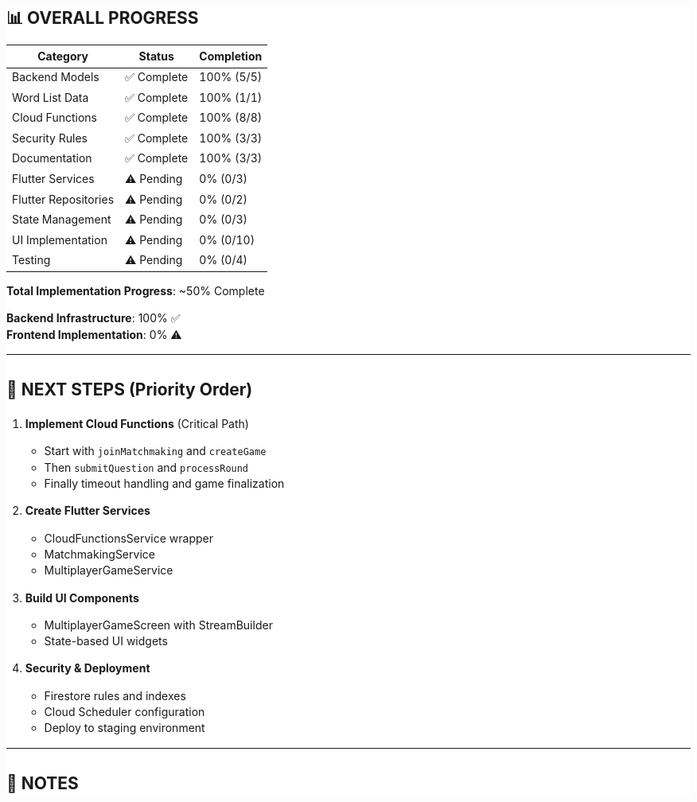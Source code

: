 
## 📊 OVERALL PROGRESS

| Category | Status | Completion |
|----------|--------|------------|
| Backend Models | ✅ Complete | 100% (5/5) |
| Word List Data | ✅ Complete | 100% (1/1) |
| Cloud Functions | ✅ Complete | 100% (8/8) |
| Security Rules | ✅ Complete | 100% (3/3) |
| Documentation | ✅ Complete | 100% (3/3) |
| Flutter Services | ⚠️ Pending | 0% (0/3) |
| Flutter Repositories | ⚠️ Pending | 0% (0/2) |
| State Management | ⚠️ Pending | 0% (0/3) |
| UI Implementation | ⚠️ Pending | 0% (0/10) |
| Testing | ⚠️ Pending | 0% (0/4) |

**Total Implementation Progress**: ~50% Complete

**Backend Infrastructure**: 100% ✅  
**Frontend Implementation**: 0% ⚠️

---

## 🎯 NEXT STEPS (Priority Order)

1. **Implement Cloud Functions** (Critical Path)
   - Start with `joinMatchmaking` and `createGame`
   - Then `submitQuestion` and `processRound`
   - Finally timeout handling and game finalization

2. **Create Flutter Services**
   - CloudFunctionsService wrapper
   - MatchmakingService
   - MultiplayerGameService

3. **Build UI Components**
   - MultiplayerGameScreen with StreamBuilder
   - State-based UI widgets

4. **Security & Deployment**
   - Firestore rules and indexes
   - Cloud Scheduler configuration
   - Deploy to staging environment

---

## 📝 NOTES

